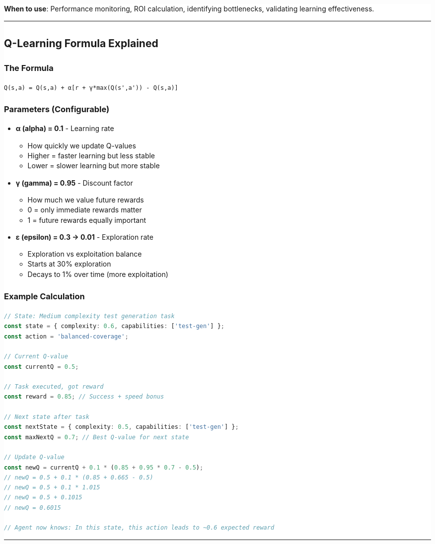 **When to use**: Performance monitoring, ROI calculation, identifying bottlenecks, validating learning effectiveness.

---

## Q-Learning Formula Explained

### The Formula

```
Q(s,a) = Q(s,a) + α[r + γ*max(Q(s',a')) - Q(s,a)]
```

### Parameters (Configurable)

- **α (alpha) = 0.1** - Learning rate
  - How quickly we update Q-values
  - Higher = faster learning but less stable
  - Lower = slower learning but more stable

- **γ (gamma) = 0.95** - Discount factor
  - How much we value future rewards
  - 0 = only immediate rewards matter
  - 1 = future rewards equally important

- **ε (epsilon) = 0.3 → 0.01** - Exploration rate
  - Exploration vs exploitation balance
  - Starts at 30% exploration
  - Decays to 1% over time (more exploitation)

### Example Calculation

```typescript
// State: Medium complexity test generation task
const state = { complexity: 0.6, capabilities: ['test-gen'] };
const action = 'balanced-coverage';

// Current Q-value
const currentQ = 0.5;

// Task executed, got reward
const reward = 0.85; // Success + speed bonus

// Next state after task
const nextState = { complexity: 0.5, capabilities: ['test-gen'] };
const maxNextQ = 0.7; // Best Q-value for next state

// Update Q-value
const newQ = currentQ + 0.1 * (0.85 + 0.95 * 0.7 - 0.5);
// newQ = 0.5 + 0.1 * (0.85 + 0.665 - 0.5)
// newQ = 0.5 + 0.1 * 1.015
// newQ = 0.5 + 0.1015
// newQ = 0.6015

// Agent now knows: In this state, this action leads to ~0.6 expected reward
```

---